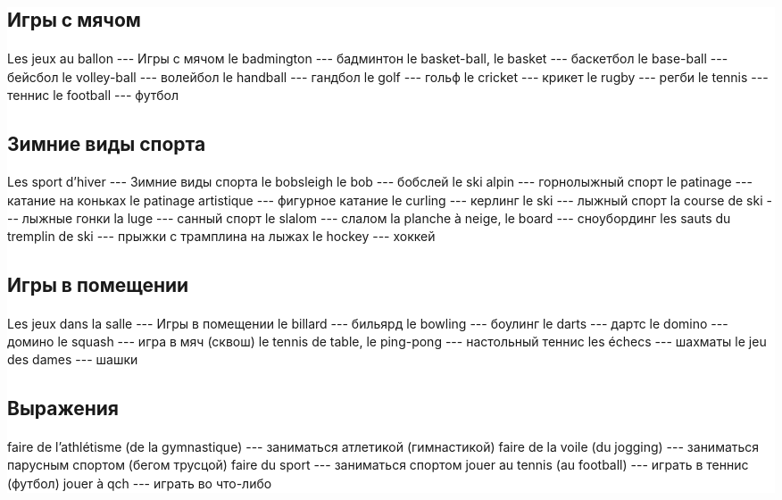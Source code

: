 ## Игры с мячом

Les jeux au ballon --- Игры с мячом
le badmington --- бадминтон
le basket-ball, le basket --- баскетбол
le base-ball --- бейсбол
le volley-ball --- волейбол
le handball --- гандбол
le golf --- гольф
le cricket --- крикет
le rugby --- регби
le tennis --- теннис
le football --- футбол

## Зимние виды спорта

Les sport d’hiver --- Зимние виды спорта
le bobsleigh le bob --- бобслей
le ski alpin --- горнолыжный спорт
le patinage --- катание на коньках
le patinage artistique --- фигурное катание
le curling --- керлинг
le ski --- лыжный спорт
la course de ski --- лыжные гонки
la luge --- санный спорт
le slalom --- слалом
la planche à neige, le board --- сноубординг
les sauts du tremplin de ski --- прыжки с трамплина на лыжах
le hockey --- хоккей

## Игры в помещении

Les jeux dans la salle --- Игры в помещении
le billard --- бильярд
le bowling --- боулинг
le darts --- дартс
le domino --- домино
le squash --- игра в мяч (сквош)
le tennis de table, le ping-pong --- настольный теннис
les échecs --- шахматы
le jeu des dames --- шашки

## Выражения

faire de l’athlétisme (de la gymnastique) --- заниматься атлетикой (гимнастикой)
faire de la voile (du jogging) --- заниматься парусным спортом (бегом трусцой)
faire du sport --- заниматься спортом
jouer au tennis (au football) --- играть в теннис (футбол)
jouer à qch --- играть во что-либо
